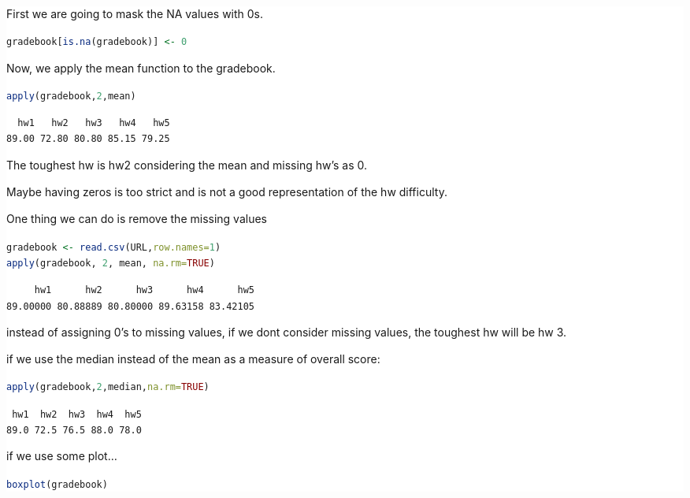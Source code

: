 First we are going to mask the NA values with 0s.

``` r
gradebook[is.na(gradebook)] <- 0
```

Now, we apply the mean function to the gradebook.

``` r
apply(gradebook,2,mean)
```

      hw1   hw2   hw3   hw4   hw5 
    89.00 72.80 80.80 85.15 79.25 

The toughest hw is hw2 considering the mean and missing hw’s as 0.

Maybe having zeros is too strict and is not a good representation of the
hw difficulty.

One thing we can do is remove the missing values

``` r
gradebook <- read.csv(URL,row.names=1)
apply(gradebook, 2, mean, na.rm=TRUE)
```

         hw1      hw2      hw3      hw4      hw5 
    89.00000 80.88889 80.80000 89.63158 83.42105 

instead of assigning 0’s to missing values, if we dont consider missing
values, the toughest hw will be hw 3.

if we use the median instead of the mean as a measure of overall score:

``` r
apply(gradebook,2,median,na.rm=TRUE)
```

     hw1  hw2  hw3  hw4  hw5 
    89.0 72.5 76.5 88.0 78.0 

if we use some plot…

``` r
boxplot(gradebook)
```
